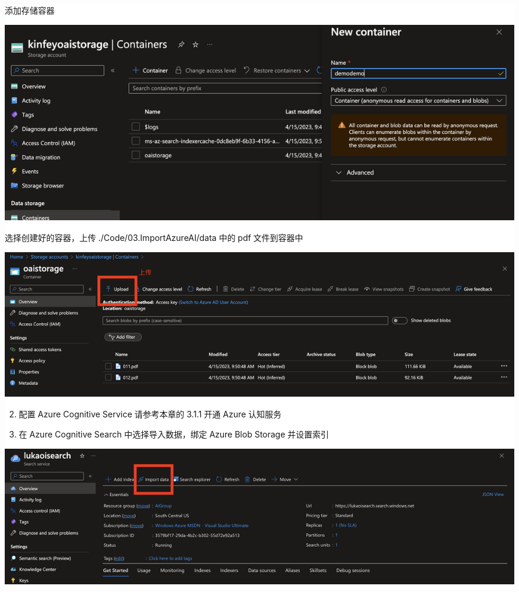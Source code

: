 添加存储容器

<img src="./../imgs/03/15.png"/>

选择创建好的容器，上传 ./Code/03.ImportAzureAI/data 中的 pdf 文件到容器中

<img src="./../imgs/03/16.png"/>


2. 配置 Azure Cognitive Service 请参考本章的 3.1.1 开通 Azure 认知服务

3. 在 Azure Cognitive Search 中选择导入数据，绑定 Azure Blob Storage 并设置索引

<img src="./../imgs/03/17.png"/>
